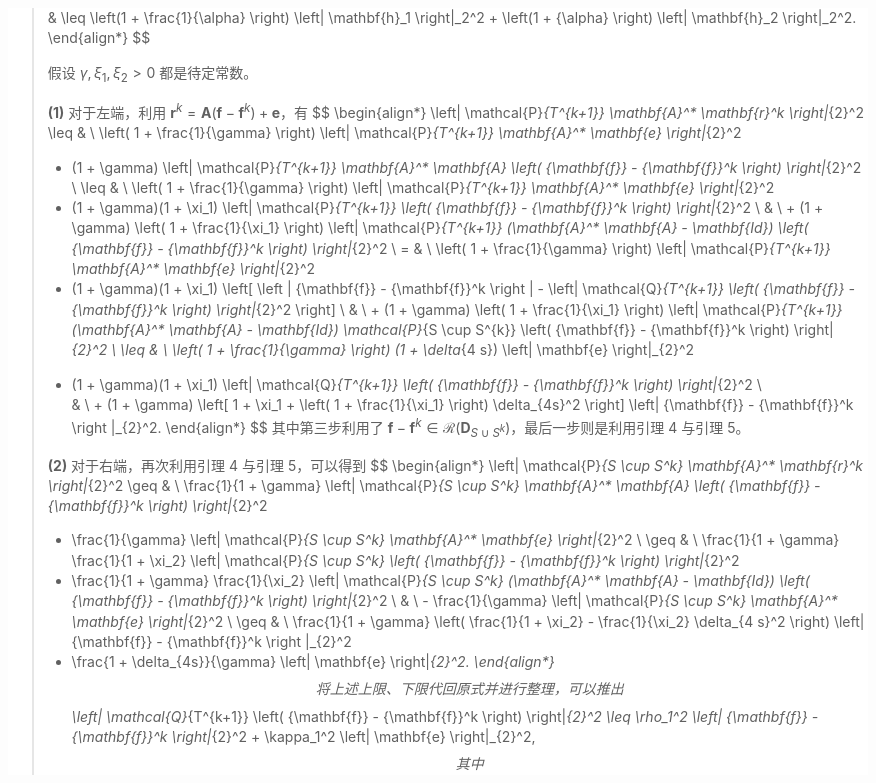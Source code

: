 > & \leq \left(1 + \frac{1}{\alpha} \right) \left\| \mathbf{h}_1 \right\|_2^2 + \left(1 + {\alpha} \right) \left\| \mathbf{h}_2 \right\|_2^2.
> \end{align*}
> $$
>
> 假设 $\gamma, \xi_1, \xi_2 > 0$ 都是待定常数。
>
> **(1)** 对于左端，利用 $\mathbf{r}^k = \mathbf{A} \left( {\mathbf{f}} - {\mathbf{f}}^k \right) + \mathbf{e}$，有
> $$
> \begin{align*}
> \left\| \mathcal{P}_{T^{k+1}} \mathbf{A}^* \mathbf{r}^k \right\|_{2}^2
> \leq & \ \left( 1 + \frac{1}{\gamma} \right) \left\| \mathcal{P}_{T^{k+1}} \mathbf{A}^* \mathbf{e} \right\|_{2}^2 
> + (1 + \gamma) \left\| \mathcal{P}_{T^{k+1}} \mathbf{A}^* \mathbf{A} \left( {\mathbf{f}} - {\mathbf{f}}^k \right) \right\|_{2}^2 \\
> \leq & \ \left( 1 + \frac{1}{\gamma} \right) \left\| \mathcal{P}_{T^{k+1}} \mathbf{A}^* \mathbf{e} \right\|_{2}^2 
> + (1 + \gamma)(1 + \xi_1) \left\| \mathcal{P}_{T^{k+1}} \left( {\mathbf{f}} - {\mathbf{f}}^k \right) \right\|_{2}^2 \\
> & \ + (1 + \gamma) \left( 1 + \frac{1}{\xi_1} \right) \left\| \mathcal{P}_{T^{k+1}} (\mathbf{A}^* \mathbf{A} - \mathbf{Id}) \left( {\mathbf{f}} - {\mathbf{f}}^k \right) \right\|_{2}^2 \\
> = & \ \left( 1 + \frac{1}{\gamma} \right) \left\| \mathcal{P}_{T^{k+1}} \mathbf{A}^* \mathbf{e} \right\|_{2}^2 
> + (1 + \gamma)(1 + \xi_1) \left[ \left \| {\mathbf{f}} - {\mathbf{f}}^k \right \| -  \left\| \mathcal{Q}_{T^{k+1}} \left( {\mathbf{f}} - {\mathbf{f}}^k \right) \right\|_{2}^2 \right] \\	
> & \ + (1 + \gamma) \left( 1 + \frac{1}{\xi_1} \right) \left\| \mathcal{P}_{T^{k+1}} (\mathbf{A}^* \mathbf{A} - \mathbf{Id}) \mathcal{P}_{S \cup S^{k}} \left( {\mathbf{f}} - {\mathbf{f}}^k \right) \right\|_{2}^2 \\
> \leq & \ \left( 1 + \frac{1}{\gamma} \right) (1 + \delta_{4 s}) \left\| \mathbf{e} \right\|_{2}^2 
> - (1 + \gamma)(1 + \xi_1) \left\| \mathcal{Q}_{T^{k+1}} \left( {\mathbf{f}} - {\mathbf{f}}^k \right) \right\|_{2}^2 \\	
> & \ + (1 + \gamma) \left[ 1 + \xi_1 + \left( 1 + \frac{1}{\xi_1} \right) \delta_{4s}^2 \right] \left\| {\mathbf{f}} - {\mathbf{f}}^k \right \|_{2}^2.
> \end{align*}
> $$
> 其中第三步利用了 ${\mathbf{f}} - {\mathbf{f}}^k \in \mathcal{R}(\mathbf{D}_{S \cup S^k} )$，最后一步则是利用引理 4 与引理 5。
>
> **(2)** 对于右端，再次利用引理 4 与引理 5，可以得到
> $$
> \begin{align*}
> \left\| \mathcal{P}_{S \cup S^k} \mathbf{A}^* \mathbf{r}^k \right\|_{2}^2
> \geq & \ \frac{1}{1 + \gamma} \left\| \mathcal{P}_{S \cup S^k} \mathbf{A}^* \mathbf{A} \left( {\mathbf{f}} - {\mathbf{f}}^k \right) \right\|_{2}^2 
> - \frac{1}{\gamma} \left\| \mathcal{P}_{S \cup S^k} \mathbf{A}^* \mathbf{e} \right\|_{2}^2 \\
> \geq & \ \frac{1}{1 + \gamma} \frac{1}{1 + \xi_2} \left\| \mathcal{P}_{S \cup S^k} \left( {\mathbf{f}} - {\mathbf{f}}^k \right) \right\|_{2}^2 
> - \frac{1}{1 + \gamma} \frac{1}{\xi_2} \left\| \mathcal{P}_{S \cup S^k} (\mathbf{A}^* \mathbf{A} - \mathbf{Id}) \left( {\mathbf{f}} - {\mathbf{f}}^k \right) \right\|_{2}^2 \\
> & \ - \frac{1}{\gamma} \left\| \mathcal{P}_{S \cup S^k} \mathbf{A}^* \mathbf{e} \right\|_{2}^2 \\
> \geq & \ \frac{1}{1 + \gamma} \left( \frac{1}{1 + \xi_2} - \frac{1}{\xi_2} \delta_{4 s}^2 \right) \left\| {\mathbf{f}} - {\mathbf{f}}^k \right \|_{2}^2
> - \frac{1 + \delta_{4s}}{\gamma} \left\| \mathbf{e} \right\|_{2}^2.
> \end{align*}
> $$
> 将上述上限、下限代回原式并进行整理，可以推出
> $$
> \left\| \mathcal{Q}_{T^{k+1}} \left( {\mathbf{f}} - {\mathbf{f}}^k \right) \right\|_{2}^2 \leq \rho_1^2 \left\| {\mathbf{f}} - {\mathbf{f}}^k \right\|_{2}^2 + \kappa_1^2 \left\| \mathbf{e} \right\|_{2}^2,
> $$
> 其中
> $$